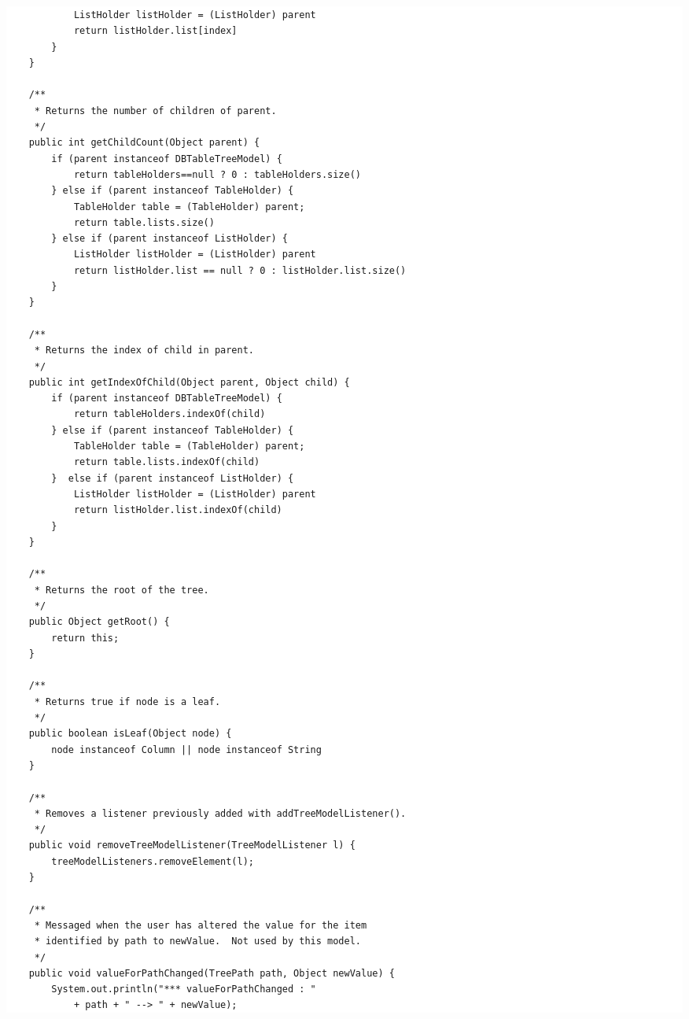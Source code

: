 ```
    		ListHolder listHolder = (ListHolder) parent
    		return listHolder.list[index]
    	}
    }
    
    /**
     * Returns the number of children of parent.
     */
    public int getChildCount(Object parent) {
    	if (parent instanceof DBTableTreeModel) {
    		return tableHolders==null ? 0 : tableHolders.size()
    	} else if (parent instanceof TableHolder) {
    		TableHolder table = (TableHolder) parent;
    		return table.lists.size()
    	} else if (parent instanceof ListHolder) {
    		ListHolder listHolder = (ListHolder) parent
    		return listHolder.list == null ? 0 : listHolder.list.size()
    	} 
    }

    /**
     * Returns the index of child in parent.
     */
    public int getIndexOfChild(Object parent, Object child) {
    	if (parent instanceof DBTableTreeModel) {
    		return tableHolders.indexOf(child)
    	} else if (parent instanceof TableHolder) {
    		TableHolder table = (TableHolder) parent;
    		return table.lists.indexOf(child)
    	}  else if (parent instanceof ListHolder) {
    		ListHolder listHolder = (ListHolder) parent
    		return listHolder.list.indexOf(child)
    	}
    }
    
    /**
     * Returns the root of the tree.
     */
    public Object getRoot() {
        return this;
    }
    
    /**
     * Returns true if node is a leaf.
     */
    public boolean isLeaf(Object node) {
        node instanceof Column || node instanceof String
    }

    /**
     * Removes a listener previously added with addTreeModelListener().
     */
    public void removeTreeModelListener(TreeModelListener l) {
        treeModelListeners.removeElement(l);
    }
    
    /**
     * Messaged when the user has altered the value for the item
     * identified by path to newValue.  Not used by this model.
     */
    public void valueForPathChanged(TreePath path, Object newValue) {
        System.out.println("*** valueForPathChanged : "
            + path + " --> " + newValue);
```